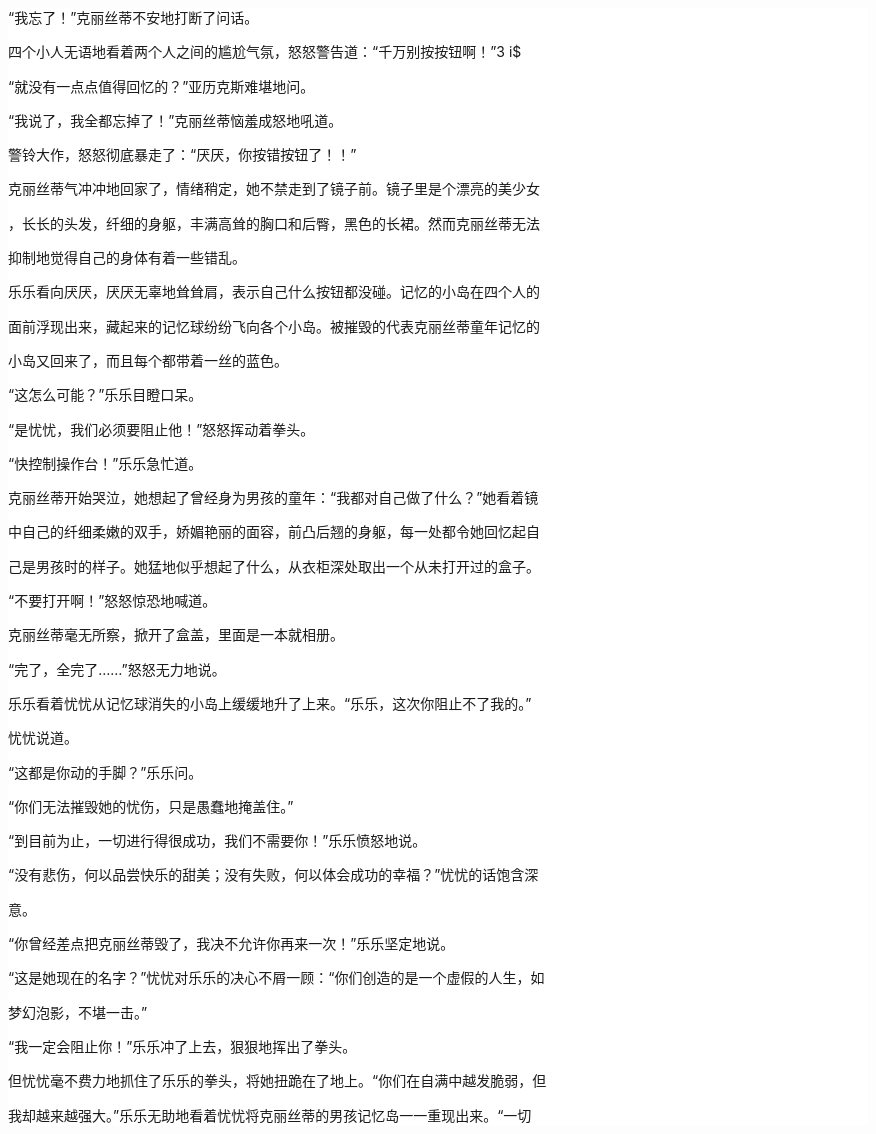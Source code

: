 “我忘了！”克丽丝蒂不安地打断了问话。

四个小人无语地看着两个人之间的尴尬气氛，怒怒警告道：“千万别按按钮啊！”3 i$

“就没有一点点值得回忆的？”亚历克斯难堪地问。

“我说了，我全都忘掉了！”克丽丝蒂恼羞成怒地吼道。

警铃大作，怒怒彻底暴走了：“厌厌，你按错按钮了！！”

克丽丝蒂气冲冲地回家了，情绪稍定，她不禁走到了镜子前。镜子里是个漂亮的美少女

，长长的头发，纤细的身躯，丰满高耸的胸口和后臀，黑色的长裙。然而克丽丝蒂无法

抑制地觉得自己的身体有着一些错乱。

乐乐看向厌厌，厌厌无辜地耸耸肩，表示自己什么按钮都没碰。记忆的小岛在四个人的

面前浮现出来，藏起来的记忆球纷纷飞向各个小岛。被摧毁的代表克丽丝蒂童年记忆的

小岛又回来了，而且每个都带着一丝的蓝色。

“这怎么可能？”乐乐目瞪口呆。

“是忧忧，我们必须要阻止他！”怒怒挥动着拳头。

“快控制操作台！”乐乐急忙道。

克丽丝蒂开始哭泣，她想起了曾经身为男孩的童年：“我都对自己做了什么？”她看着镜

中自己的纤细柔嫩的双手，娇媚艳丽的面容，前凸后翘的身躯，每一处都令她回忆起自

己是男孩时的样子。她猛地似乎想起了什么，从衣柜深处取出一个从未打开过的盒子。

“不要打开啊！”怒怒惊恐地喊道。

克丽丝蒂毫无所察，掀开了盒盖，里面是一本就相册。

“完了，全完了……”怒怒无力地说。

乐乐看着忧忧从记忆球消失的小岛上缓缓地升了上来。“乐乐，这次你阻止不了我的。”

忧忧说道。

“这都是你动的手脚？”乐乐问。

“你们无法摧毁她的忧伤，只是愚蠢地掩盖住。”

“到目前为止，一切进行得很成功，我们不需要你！”乐乐愤怒地说。

“没有悲伤，何以品尝快乐的甜美；没有失败，何以体会成功的幸福？”忧忧的话饱含深

意。

“你曾经差点把克丽丝蒂毁了，我决不允许你再来一次！”乐乐坚定地说。

“这是她现在的名字？”忧忧对乐乐的决心不屑一顾：“你们创造的是一个虚假的人生，如

梦幻泡影，不堪一击。”

“我一定会阻止你！”乐乐冲了上去，狠狠地挥出了拳头。

但忧忧毫不费力地抓住了乐乐的拳头，将她扭跪在了地上。“你们在自满中越发脆弱，但

我却越来越强大。”乐乐无助地看着忧忧将克丽丝蒂的男孩记忆岛一一重现出来。“一切
